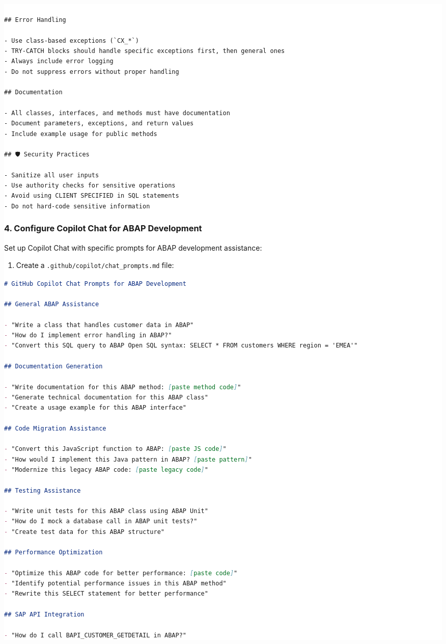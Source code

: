 ```

## Error Handling

- Use class-based exceptions (`CX_*`)
- TRY-CATCH blocks should handle specific exceptions first, then general ones
- Always include error logging
- Do not suppress errors without proper handling

## Documentation

- All classes, interfaces, and methods must have documentation
- Document parameters, exceptions, and return values
- Include example usage for public methods

## 🛡️ Security Practices

- Sanitize all user inputs
- Use authority checks for sensitive operations
- Avoid using CLIENT SPECIFIED in SQL statements
- Do not hard-code sensitive information
```

### 4. Configure Copilot Chat for ABAP Development

Set up Copilot Chat with specific prompts for ABAP development assistance:

1. Create a `.github/copilot/chat_prompts.md` file:

```markdown
# GitHub Copilot Chat Prompts for ABAP Development

## General ABAP Assistance

- "Write a class that handles customer data in ABAP"
- "How do I implement error handling in ABAP?"
- "Convert this SQL query to ABAP Open SQL syntax: SELECT * FROM customers WHERE region = 'EMEA'"

## Documentation Generation

- "Write documentation for this ABAP method: [paste method code]"
- "Generate technical documentation for this ABAP class"
- "Create a usage example for this ABAP interface"

## Code Migration Assistance

- "Convert this JavaScript function to ABAP: [paste JS code]"
- "How would I implement this Java pattern in ABAP? [paste pattern]"
- "Modernize this legacy ABAP code: [paste legacy code]"

## Testing Assistance

- "Write unit tests for this ABAP class using ABAP Unit"
- "How do I mock a database call in ABAP unit tests?"
- "Create test data for this ABAP structure"

## Performance Optimization

- "Optimize this ABAP code for better performance: [paste code]"
- "Identify potential performance issues in this ABAP method"
- "Rewrite this SELECT statement for better performance"

## SAP API Integration

- "How do I call BAPI_CUSTOMER_GETDETAIL in ABAP?"
```